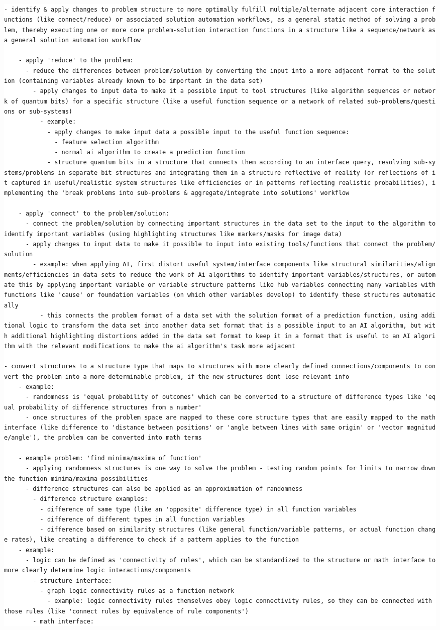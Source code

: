     - identify & apply changes to problem structure to more optimally fulfill multiple/alternate adjacent core interaction functions (like connect/reduce) or associated solution automation workflows, as a general static method of solving a problem, thereby executing one or more core problem-solution interaction functions in a structure like a sequence/network as a general solution automation workflow

        - apply 'reduce' to the problem: 
          - reduce the differences between problem/solution by converting the input into a more adjacent format to the solution (containing variables already known to be important in the data set)
            - apply changes to input data to make it a possible input to tool structures (like algorithm sequences or network of quantum bits) for a specific structure (like a useful function sequence or a network of related sub-problems/questions or sub-systems)
              - example: 
                - apply changes to make input data a possible input to the useful function sequence: 
                  - feature selection algorithm 
                  - normal ai algorithm to create a prediction function
                - structure quantum bits in a structure that connects them according to an interface query, resolving sub-systems/problems in separate bit structures and integrating them in a structure reflective of reality (or reflections of it captured in useful/realistic system structures like efficiencies or in patterns reflecting realistic probabilities), implementing the 'break problems into sub-problems & aggregate/integrate into solutions' workflow

        - apply 'connect' to the problem/solution:
          - connect the problem/solution by connecting important structures in the data set to the input to the algorithm to identify important variables (using highlighting structures like markers/masks for image data)
          - apply changes to input data to make it possible to input into existing tools/functions that connect the problem/solution
            - example: when applying AI, first distort useful system/interface components like structural similarities/alignments/efficiencies in data sets to reduce the work of Ai algorithms to identify important variables/structures, or automate this by applying important variable or variable structure patterns like hub variables connecting many variables with functions like 'cause' or foundation variables (on which other variables develop) to identify these structures automatically
              - this connects the problem format of a data set with the solution format of a prediction function, using additional logic to transform the data set into another data set format that is a possible input to an AI algorithm, but with additional highlighting distortions added in the data set format to keep it in a format that is useful to an AI algorithm with the relevant modifications to make the ai algorithm's task more adjacent

    - convert structures to a structure type that maps to structures with more clearly defined connections/components to convert the problem into a more determinable problem, if the new structures dont lose relevant info
        - example: 
          - randomness is 'equal probability of outcomes' which can be converted to a structure of difference types like 'equal probability of difference structures from a number'
          - once structures of the problem space are mapped to these core structure types that are easily mapped to the math interface (like difference to 'distance between positions' or 'angle between lines with same origin' or 'vector magnitude/angle'), the problem can be converted into math terms

        - example problem: 'find minima/maxima of function'
          - applying randomness structures is one way to solve the problem - testing random points for limits to narrow down the function minima/maxima possibilities
          - difference structures can also be applied as an approximation of randomness
            - difference structure examples:
              - difference of same type (like an 'opposite' difference type) in all function variables
              - difference of different types in all function variables
              - difference based on similarity structures (like general function/variable patterns, or actual function change rates), like creating a difference to check if a pattern applies to the function
        - example:
          - logic can be defined as 'connectivity of rules', which can be standardized to the structure or math interface to more clearly determine logic interactions/components
            - structure interface:
              - graph logic connectivity rules as a function network
                - example: logic connectivity rules themselves obey logic connectivity rules, so they can be connected with those rules (like 'connect rules by equivalence of rule components')
            - math interface: